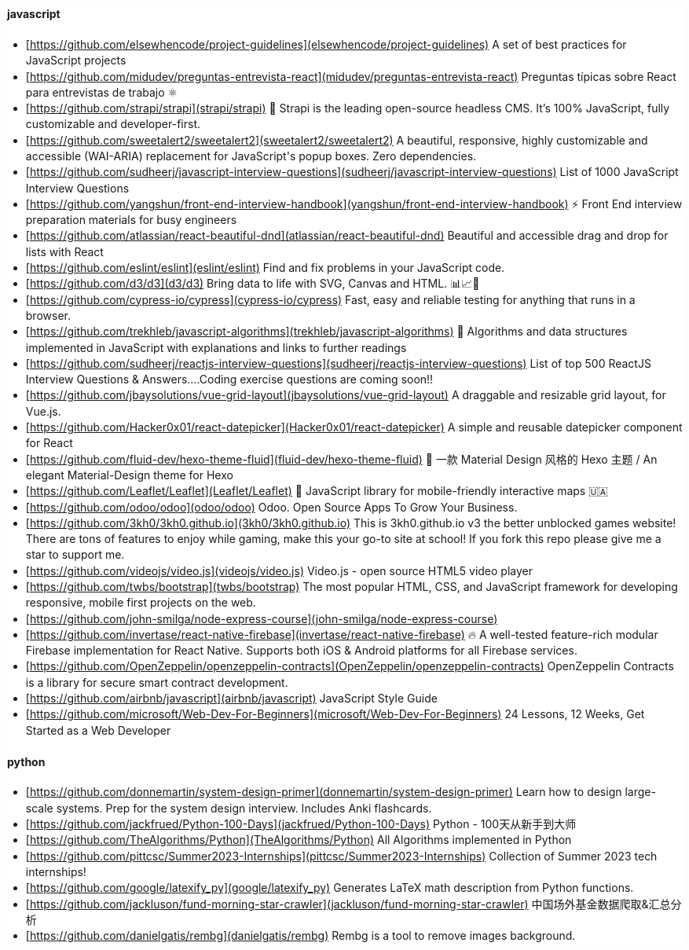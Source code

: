 #### javascript
* [https://github.com/elsewhencode/project-guidelines](elsewhencode/project-guidelines) A set of best practices for JavaScript projects
* [https://github.com/midudev/preguntas-entrevista-react](midudev/preguntas-entrevista-react) Preguntas típicas sobre React para entrevistas de trabajo ⚛️
* [https://github.com/strapi/strapi](strapi/strapi) 🚀 Strapi is the leading open-source headless CMS. It’s 100% JavaScript, fully customizable and developer-first.
* [https://github.com/sweetalert2/sweetalert2](sweetalert2/sweetalert2) A beautiful, responsive, highly customizable and accessible (WAI-ARIA) replacement for JavaScript's popup boxes. Zero dependencies.
* [https://github.com/sudheerj/javascript-interview-questions](sudheerj/javascript-interview-questions) List of 1000 JavaScript Interview Questions
* [https://github.com/yangshun/front-end-interview-handbook](yangshun/front-end-interview-handbook) ⚡️ Front End interview preparation materials for busy engineers
* [https://github.com/atlassian/react-beautiful-dnd](atlassian/react-beautiful-dnd) Beautiful and accessible drag and drop for lists with React
* [https://github.com/eslint/eslint](eslint/eslint) Find and fix problems in your JavaScript code.
* [https://github.com/d3/d3](d3/d3) Bring data to life with SVG, Canvas and HTML. 📊📈🎉
* [https://github.com/cypress-io/cypress](cypress-io/cypress) Fast, easy and reliable testing for anything that runs in a browser.
* [https://github.com/trekhleb/javascript-algorithms](trekhleb/javascript-algorithms) 📝 Algorithms and data structures implemented in JavaScript with explanations and links to further readings
* [https://github.com/sudheerj/reactjs-interview-questions](sudheerj/reactjs-interview-questions) List of top 500 ReactJS Interview Questions & Answers....Coding exercise questions are coming soon!!
* [https://github.com/jbaysolutions/vue-grid-layout](jbaysolutions/vue-grid-layout) A draggable and resizable grid layout, for Vue.js.
* [https://github.com/Hacker0x01/react-datepicker](Hacker0x01/react-datepicker) A simple and reusable datepicker component for React
* [https://github.com/fluid-dev/hexo-theme-fluid](fluid-dev/hexo-theme-fluid) 🌊 一款 Material Design 风格的 Hexo 主题 / An elegant Material-Design theme for Hexo
* [https://github.com/Leaflet/Leaflet](Leaflet/Leaflet) 🍃 JavaScript library for mobile-friendly interactive maps 🇺🇦
* [https://github.com/odoo/odoo](odoo/odoo) Odoo. Open Source Apps To Grow Your Business.
* [https://github.com/3kh0/3kh0.github.io](3kh0/3kh0.github.io) This is 3kh0.github.io v3 the better unblocked games website! There are tons of features to enjoy while gaming, make this your go-to site at school! If you fork this repo please give me a star to support me.
* [https://github.com/videojs/video.js](videojs/video.js) Video.js - open source HTML5 video player
* [https://github.com/twbs/bootstrap](twbs/bootstrap) The most popular HTML, CSS, and JavaScript framework for developing responsive, mobile first projects on the web.
* [https://github.com/john-smilga/node-express-course](john-smilga/node-express-course)
* [https://github.com/invertase/react-native-firebase](invertase/react-native-firebase) 🔥 A well-tested feature-rich modular Firebase implementation for React Native. Supports both iOS & Android platforms for all Firebase services.
* [https://github.com/OpenZeppelin/openzeppelin-contracts](OpenZeppelin/openzeppelin-contracts) OpenZeppelin Contracts is a library for secure smart contract development.
* [https://github.com/airbnb/javascript](airbnb/javascript) JavaScript Style Guide
* [https://github.com/microsoft/Web-Dev-For-Beginners](microsoft/Web-Dev-For-Beginners) 24 Lessons, 12 Weeks, Get Started as a Web Developer

#### python
* [https://github.com/donnemartin/system-design-primer](donnemartin/system-design-primer) Learn how to design large-scale systems. Prep for the system design interview. Includes Anki flashcards.
* [https://github.com/jackfrued/Python-100-Days](jackfrued/Python-100-Days) Python - 100天从新手到大师
* [https://github.com/TheAlgorithms/Python](TheAlgorithms/Python) All Algorithms implemented in Python
* [https://github.com/pittcsc/Summer2023-Internships](pittcsc/Summer2023-Internships) Collection of Summer 2023 tech internships!
* [https://github.com/google/latexify_py](google/latexify_py) Generates LaTeX math description from Python functions.
* [https://github.com/jackluson/fund-morning-star-crawler](jackluson/fund-morning-star-crawler) 中国场外基金数据爬取&汇总分析
* [https://github.com/danielgatis/rembg](danielgatis/rembg) Rembg is a tool to remove images background.